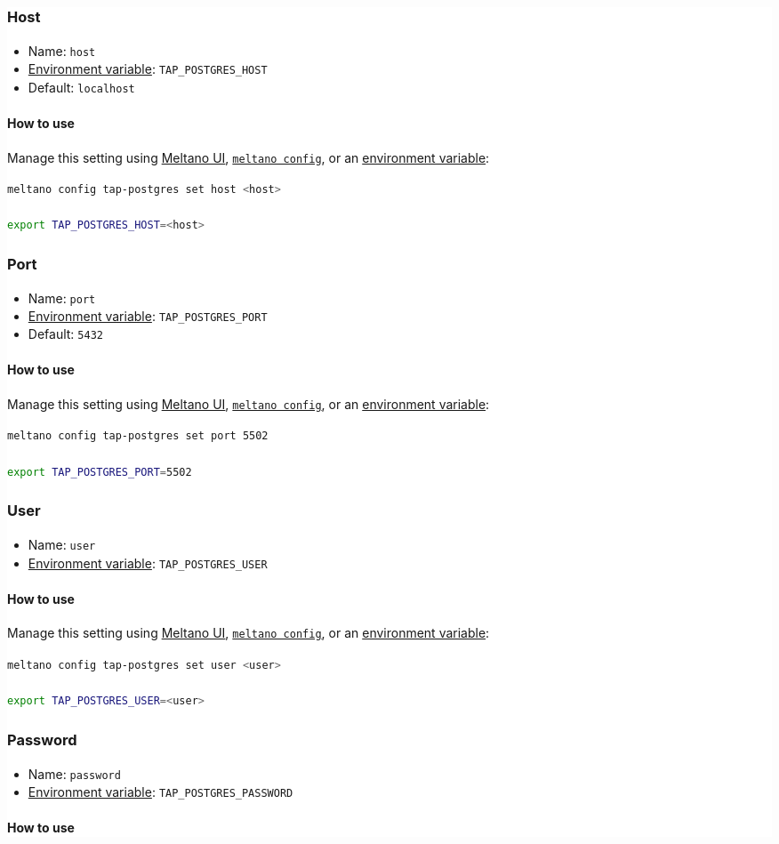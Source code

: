 ### Host

- Name: `host`
- [Environment variable](/docs/configuration.html#configuring-settings): `TAP_POSTGRES_HOST`
- Default: `localhost`

#### How to use

Manage this setting using [Meltano UI](#using-meltano-ui), [`meltano config`](/docs/command-line-interface.html#config), or an [environment variable](/docs/configuration.html#configuring-settings):

```bash
meltano config tap-postgres set host <host>

export TAP_POSTGRES_HOST=<host>
```

### Port

- Name: `port`
- [Environment variable](/docs/configuration.html#configuring-settings): `TAP_POSTGRES_PORT`
- Default: `5432`

#### How to use

Manage this setting using [Meltano UI](#using-meltano-ui), [`meltano config`](/docs/command-line-interface.html#config), or an [environment variable](/docs/configuration.html#configuring-settings):

```bash
meltano config tap-postgres set port 5502

export TAP_POSTGRES_PORT=5502
```

### User

- Name: `user`
- [Environment variable](/docs/configuration.html#configuring-settings): `TAP_POSTGRES_USER`

#### How to use

Manage this setting using [Meltano UI](#using-meltano-ui), [`meltano config`](/docs/command-line-interface.html#config), or an [environment variable](/docs/configuration.html#configuring-settings):

```bash
meltano config tap-postgres set user <user>

export TAP_POSTGRES_USER=<user>
```

### Password

- Name: `password`
- [Environment variable](/docs/configuration.html#configuring-settings): `TAP_POSTGRES_PASSWORD`

#### How to use

